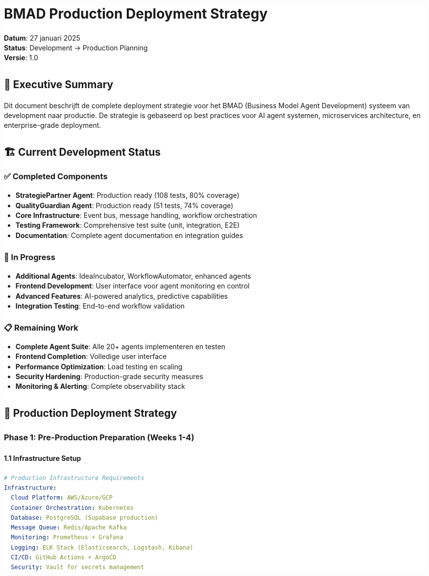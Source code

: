 # BMAD Production Deployment Strategy

**Datum**: 27 januari 2025  
**Status**: Development → Production Planning  
**Versie**: 1.0  

## 🎯 Executive Summary

Dit document beschrijft de complete deployment strategie voor het BMAD (Business Model Agent Development) systeem van development naar productie. De strategie is gebaseerd op best practices voor AI agent systemen, microservices architecture, en enterprise-grade deployment.

## 🏗️ Current Development Status

### ✅ Completed Components
- **StrategiePartner Agent**: Production ready (108 tests, 80% coverage)
- **QualityGuardian Agent**: Production ready (51 tests, 74% coverage)
- **Core Infrastructure**: Event bus, message handling, workflow orchestration
- **Testing Framework**: Comprehensive test suite (unit, integration, E2E)
- **Documentation**: Complete agent documentation en integration guides

### 🔄 In Progress
- **Additional Agents**: IdeaIncubator, WorkflowAutomator, enhanced agents
- **Frontend Development**: User interface voor agent monitoring en control
- **Advanced Features**: AI-powered analytics, predictive capabilities
- **Integration Testing**: End-to-end workflow validation

### 📋 Remaining Work
- **Complete Agent Suite**: Alle 20+ agents implementeren en testen
- **Frontend Completion**: Volledige user interface
- **Performance Optimization**: Load testing en scaling
- **Security Hardening**: Production-grade security measures
- **Monitoring & Alerting**: Complete observability stack

## 🚀 Production Deployment Strategy

### Phase 1: Pre-Production Preparation (Weeks 1-4)

#### 1.1 Infrastructure Setup
```yaml
# Production Infrastructure Requirements
Infrastructure:
  Cloud Platform: AWS/Azure/GCP
  Container Orchestration: Kubernetes
  Database: PostgreSQL (Supabase production)
  Message Queue: Redis/Apache Kafka
  Monitoring: Prometheus + Grafana
  Logging: ELK Stack (Elasticsearch, Logstash, Kibana)
  CI/CD: GitHub Actions + ArgoCD
  Security: Vault for secrets management
```
